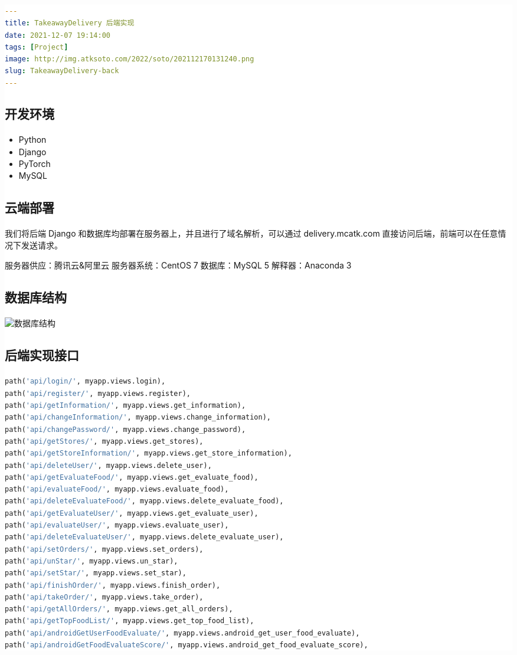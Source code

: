 ```yaml
---
title: TakeawayDelivery 后端实现
date: 2021-12-07 19:14:00
tags: [Project]
image: http://img.atksoto.com/2022/soto/202112170131240.png
slug: TakeawayDelivery-back
---
```


## 开发环境

- Python
- Django
- PyTorch
- MySQL

## 云端部署

我们将后端 Django 和数据库均部署在服务器上，并且进行了域名解析，可以通过 delivery.mcatk.com 直接访问后端，前端可以在任意情况下发送请求。

服务器供应：腾讯云&阿里云
服务器系统：CentOS 7
数据库：MySQL 5
解释器：Anaconda 3

## 数据库结构

![数据库结构](http://img.atksoto.com/2022/soto-pictures/2021-12/SRvqwx.png)

## 后端实现接口

```python
path('api/login/', myapp.views.login),
path('api/register/', myapp.views.register),
path('api/getInformation/', myapp.views.get_information),
path('api/changeInformation/', myapp.views.change_information),
path('api/changePassword/', myapp.views.change_password),
path('api/getStores/', myapp.views.get_stores),
path('api/getStoreInformation/', myapp.views.get_store_information),
path('api/deleteUser/', myapp.views.delete_user),
path('api/getEvaluateFood/', myapp.views.get_evaluate_food),
path('api/evaluateFood/', myapp.views.evaluate_food),
path('api/deleteEvaluateFood/', myapp.views.delete_evaluate_food),
path('api/getEvaluateUser/', myapp.views.get_evaluate_user),
path('api/evaluateUser/', myapp.views.evaluate_user),
path('api/deleteEvaluateUser/', myapp.views.delete_evaluate_user),
path('api/setOrders/', myapp.views.set_orders),
path('api/unStar/', myapp.views.un_star),
path('api/setStar/', myapp.views.set_star),
path('api/finishOrder/', myapp.views.finish_order),
path('api/takeOrder/', myapp.views.take_order),
path('api/getAllOrders/', myapp.views.get_all_orders),
path('api/getTopFoodList/', myapp.views.get_top_food_list),
path('api/androidGetUserFoodEvaluate/', myapp.views.android_get_user_food_evaluate),
path('api/androidGetFoodEvaluateScore/', myapp.views.android_get_food_evaluate_score),
```
